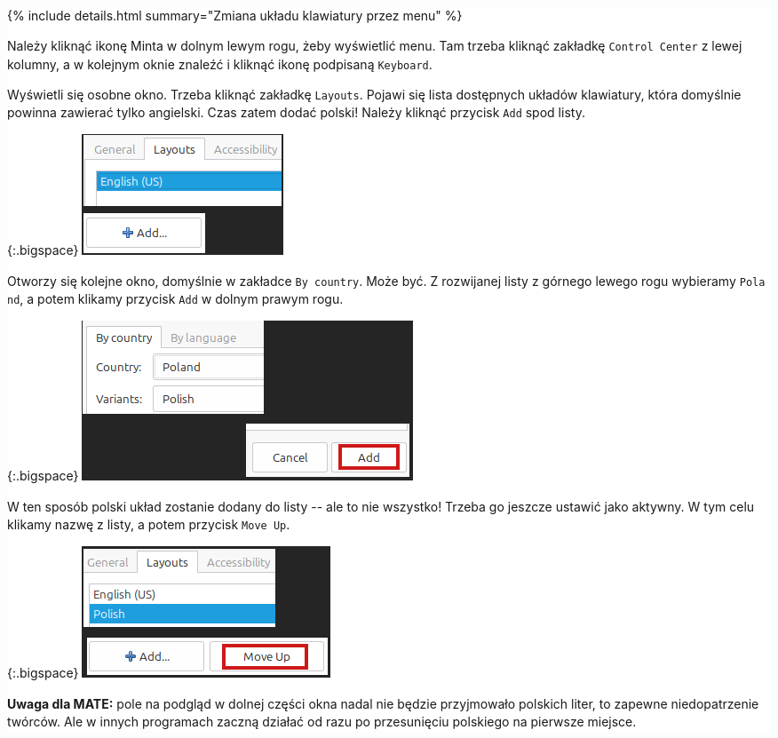 {% include details.html summary="Zmiana układu klawiatury przez menu" %}

Należy kliknąć ikonę Minta w&nbsp;dolnym lewym rogu, żeby wyświetlić menu. Tam trzeba kliknąć zakładkę `Control Center` z&nbsp;lewej kolumny, a&nbsp;w kolejnym oknie znaleźć i&nbsp;kliknąć ikonę podpisaną `Keyboard`.

Wyświetli się osobne okno. Trzeba kliknąć zakładkę `Layouts`. Pojawi się lista dostępnych układów klawiatury, która domyślnie powinna zawierać tylko angielski. Czas zatem dodać polski! Należy kliknąć przycisk `Add` spod listy.

{:.bigspace}
<img src="/assets/tutorials/linux-mint-jezyk-polski/linux-mint-keyboard-1-new-layout.png" alt="Kolaż ze zrzutów ekranu pokazujący menu układów klawiatury z&nbsp;wyróżnionym przyciskiem 'Add'."/>

Otworzy się kolejne okno, domyślnie w&nbsp;zakładce `By country`. Może być. Z&nbsp;rozwijanej listy z&nbsp;górnego lewego rogu wybieramy `Poland`, a&nbsp;potem klikamy przycisk `Add` w&nbsp;dolnym prawym rogu.

{:.bigspace}
<img src="/assets/tutorials/linux-mint-jezyk-polski/linux-mint-keyboard-2-adding-pl-layout.png" alt="Kolaż pokazujący zaznaczony polski układ klawiatury i&nbsp;wyróżniony przycisk `Add`."/>

W ten sposób polski układ zostanie dodany do listy -- ale to nie wszystko! Trzeba go jeszcze ustawić jako aktywny. W&nbsp;tym celu klikamy nazwę z&nbsp;listy, a&nbsp;potem przycisk `Move Up`.

{:.bigspace}
<img src="/assets/tutorials/linux-mint-jezyk-polski/linux-mint-keyboard-3-selecting-pl-layout.png" alt="Kolaż pokazujący język polski na drugim miejscu na liście oraz wyróżniony przycisk `Move up`, który przeniesie go wyżej"/>

**Uwaga dla MATE:** pole na podgląd w&nbsp;dolnej części okna nadal nie będzie przyjmowało polskich liter, to zapewne niedopatrzenie twórców. Ale w&nbsp;innych programach zaczną działać od razu po przesunięciu polskiego na pierwsze miejsce.
